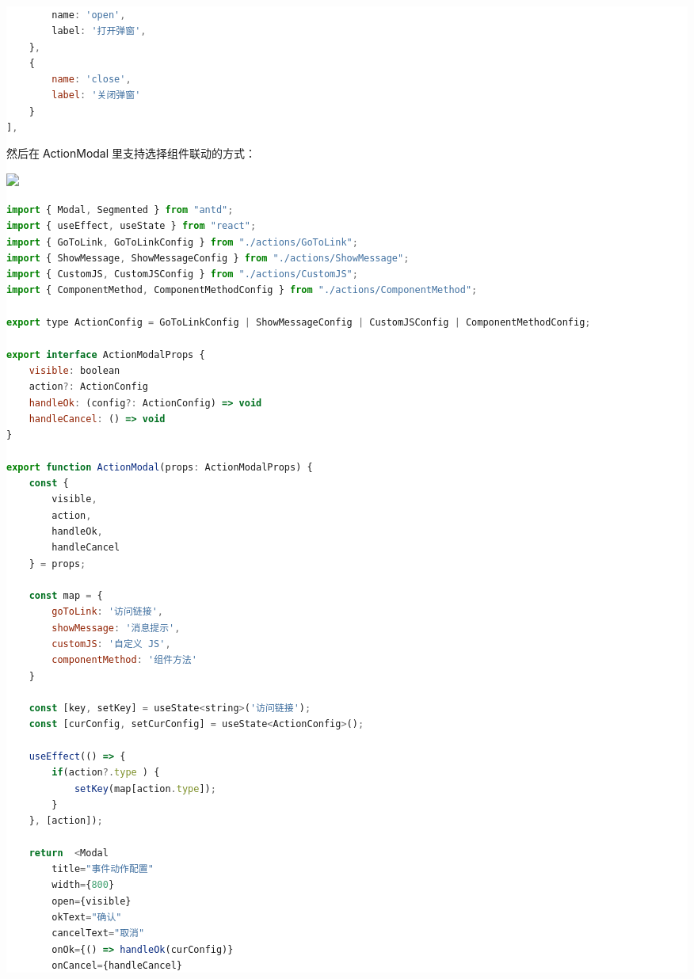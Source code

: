 ```javascript
        name: 'open',
        label: '打开弹窗',
    },
    {
        name: 'close',
        label: '关闭弹窗'
    }
],
```
然后在 ActionModal 里支持选择组件联动的方式：

![](https://p9-juejin.byteimg.com/tos-cn-i-k3u1fbpfcp/1bdc8ff1e938421ab8b665eee9fd1486~tplv-k3u1fbpfcp-jj-mark:0:0:0:0:q75.image#?w=2102&h=1284&s=360664&e=png&b=1f1f1f)

```javascript
import { Modal, Segmented } from "antd";
import { useEffect, useState } from "react";
import { GoToLink, GoToLinkConfig } from "./actions/GoToLink";
import { ShowMessage, ShowMessageConfig } from "./actions/ShowMessage";
import { CustomJS, CustomJSConfig } from "./actions/CustomJS";
import { ComponentMethod, ComponentMethodConfig } from "./actions/ComponentMethod";

export type ActionConfig = GoToLinkConfig | ShowMessageConfig | CustomJSConfig | ComponentMethodConfig;

export interface ActionModalProps {
    visible: boolean
    action?: ActionConfig
    handleOk: (config?: ActionConfig) => void
    handleCancel: () => void
}

export function ActionModal(props: ActionModalProps) {
    const {
        visible,
        action,
        handleOk,
        handleCancel
    } = props;

    const map = {
        goToLink: '访问链接',
        showMessage: '消息提示',
        customJS: '自定义 JS',
        componentMethod: '组件方法'
    }

    const [key, setKey] = useState<string>('访问链接');
    const [curConfig, setCurConfig] = useState<ActionConfig>();

    useEffect(() => {
        if(action?.type ) {
            setKey(map[action.type]);
        }
    }, [action]);

    return  <Modal 
        title="事件动作配置"
        width={800}
        open={visible}
        okText="确认"
        cancelText="取消"
        onOk={() => handleOk(curConfig)}
        onCancel={handleCancel}
```